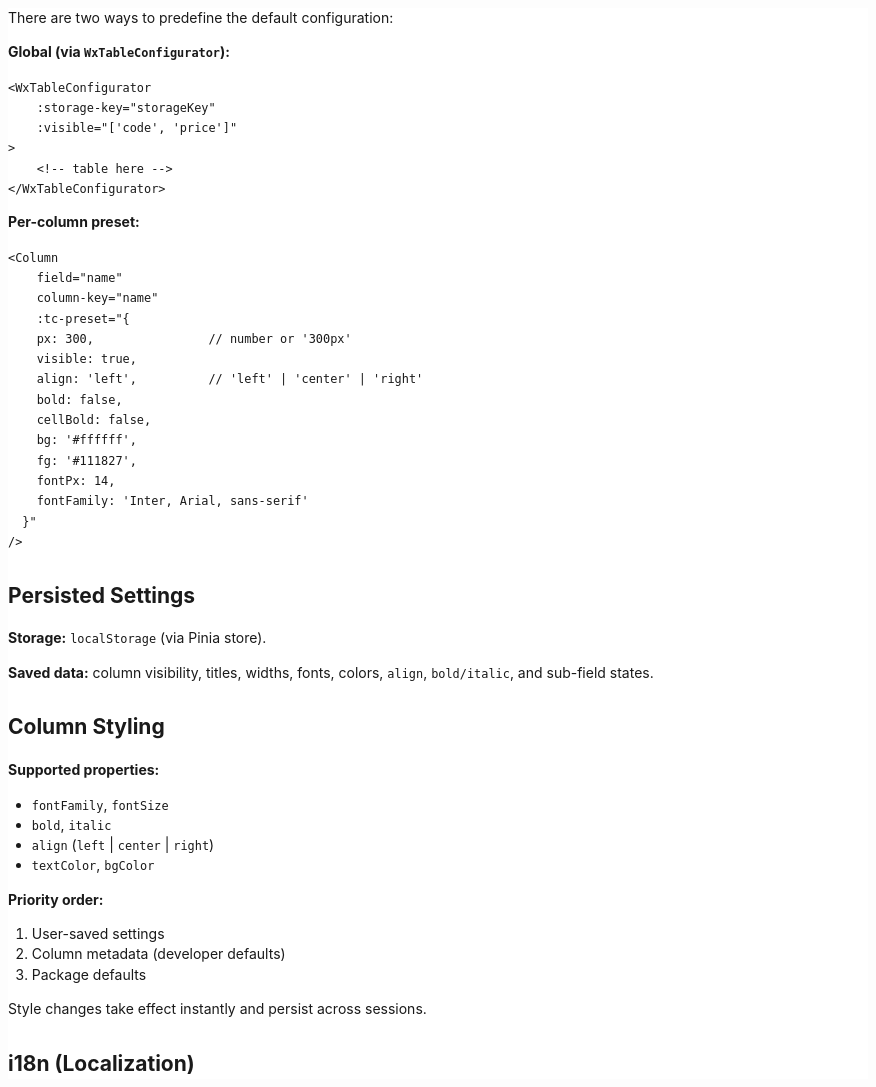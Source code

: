 There are two ways to predefine the default configuration:

**Global (via `WxTableConfigurator`):**
```vue
<WxTableConfigurator
    :storage-key="storageKey"
    :visible="['code', 'price']"
>
    <!-- table here -->
</WxTableConfigurator>
```

**Per-column preset:**
```vue
<Column
    field="name"
    column-key="name"
    :tc-preset="{
    px: 300,                // number or '300px'
    visible: true,
    align: 'left',          // 'left' | 'center' | 'right'
    bold: false,
    cellBold: false,
    bg: '#ffffff',
    fg: '#111827',
    fontPx: 14,
    fontFamily: 'Inter, Arial, sans-serif'
  }"
/>
```
 

## Persisted Settings

**Storage:** `localStorage` (via Pinia store).

**Saved data:** column visibility, titles, widths, fonts, colors, `align`, `bold/italic`, and sub-field states.

## Column Styling

**Supported properties:**
- `fontFamily`, `fontSize`
- `bold`, `italic`
- `align` (`left` | `center` | `right`)
- `textColor`, `bgColor`

**Priority order:**
1. User-saved settings
2. Column metadata (developer defaults)
3. Package defaults

Style changes take effect instantly and persist across sessions.

## i18n (Localization)
